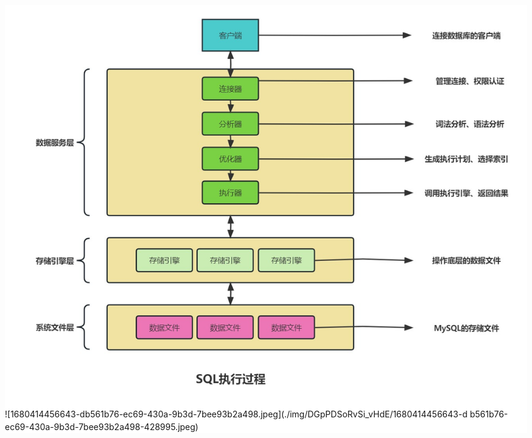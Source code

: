 ![1679895428685-931f82f5-ce79-410a-a0cd-4104b5a96150.jpeg](./img/DGpPDSoRvSi_vHdE/1679895428685-931f82f5-ce79-410a-a0cd-4104b5a96150-970502.jpeg)![1680414456643-db561b76-ec69-430a-9b3d-7bee93b2a498.jpeg](./img/DGpPDSoRvSi_vHdE/1680414456643-d
b561b76-ec69-430a-9b3d-7bee93b2a498-428995.jpeg)  